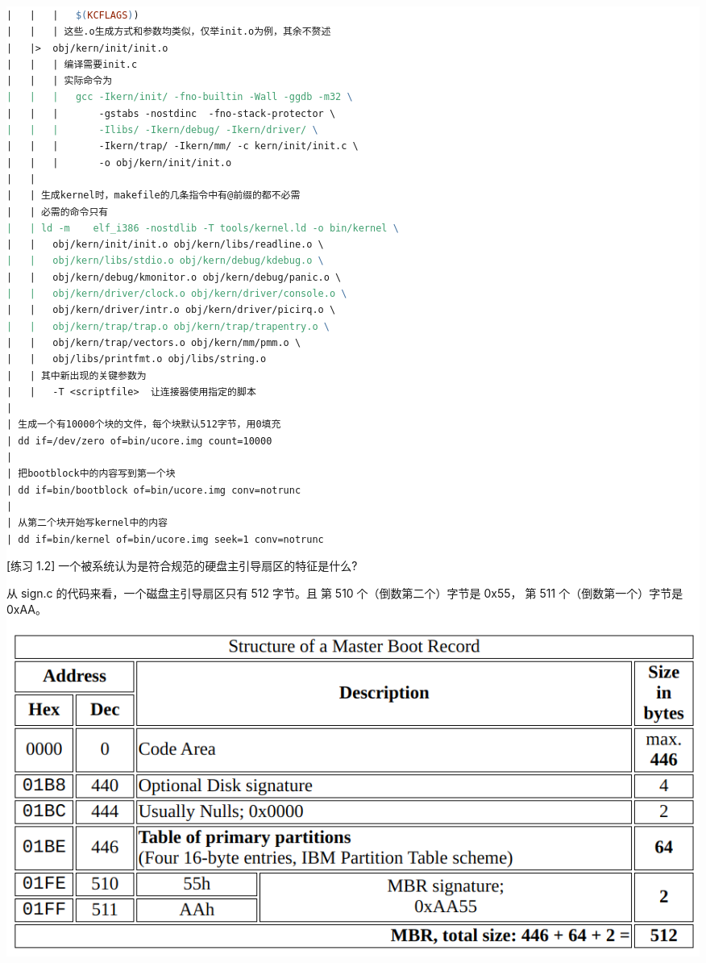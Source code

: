 ```makefile
|	|	|	$(KCFLAGS))
|	|	| 这些.o生成方式和参数均类似，仅举init.o为例，其余不赘述
|	|>	obj/kern/init/init.o
|	|	| 编译需要init.c
|	|	| 实际命令为
|	|	|	gcc -Ikern/init/ -fno-builtin -Wall -ggdb -m32 \
|	|	|		-gstabs -nostdinc  -fno-stack-protector \
|	|	|		-Ilibs/ -Ikern/debug/ -Ikern/driver/ \
|	|	|		-Ikern/trap/ -Ikern/mm/ -c kern/init/init.c \
|	|	|		-o obj/kern/init/init.o
|	|
|	| 生成kernel时，makefile的几条指令中有@前缀的都不必需
|	| 必需的命令只有
|	| ld -m    elf_i386 -nostdlib -T tools/kernel.ld -o bin/kernel \
|	| 	obj/kern/init/init.o obj/kern/libs/readline.o \
|	| 	obj/kern/libs/stdio.o obj/kern/debug/kdebug.o \
|	| 	obj/kern/debug/kmonitor.o obj/kern/debug/panic.o \
|	| 	obj/kern/driver/clock.o obj/kern/driver/console.o \
|	| 	obj/kern/driver/intr.o obj/kern/driver/picirq.o \
|	| 	obj/kern/trap/trap.o obj/kern/trap/trapentry.o \
|	| 	obj/kern/trap/vectors.o obj/kern/mm/pmm.o \
|	| 	obj/libs/printfmt.o obj/libs/string.o
|	| 其中新出现的关键参数为
|	|	-T <scriptfile>  让连接器使用指定的脚本
|
| 生成一个有10000个块的文件，每个块默认512字节，用0填充
| dd if=/dev/zero of=bin/ucore.img count=10000
|
| 把bootblock中的内容写到第一个块
| dd if=bin/bootblock of=bin/ucore.img conv=notrunc
|
| 从第二个块开始写kernel中的内容
| dd if=bin/kernel of=bin/ucore.img seek=1 conv=notrunc
```

[练习 1.2] 一个被系统认为是符合规范的硬盘主引导扇区的特征是什么?

从 sign.c 的代码来看，一个磁盘主引导扇区只有 512 字节。且
第 510 个（倒数第二个）字节是 0x55，
第 511 个（倒数第一个）字节是 0xAA。

![](imgs/mbr.png)

